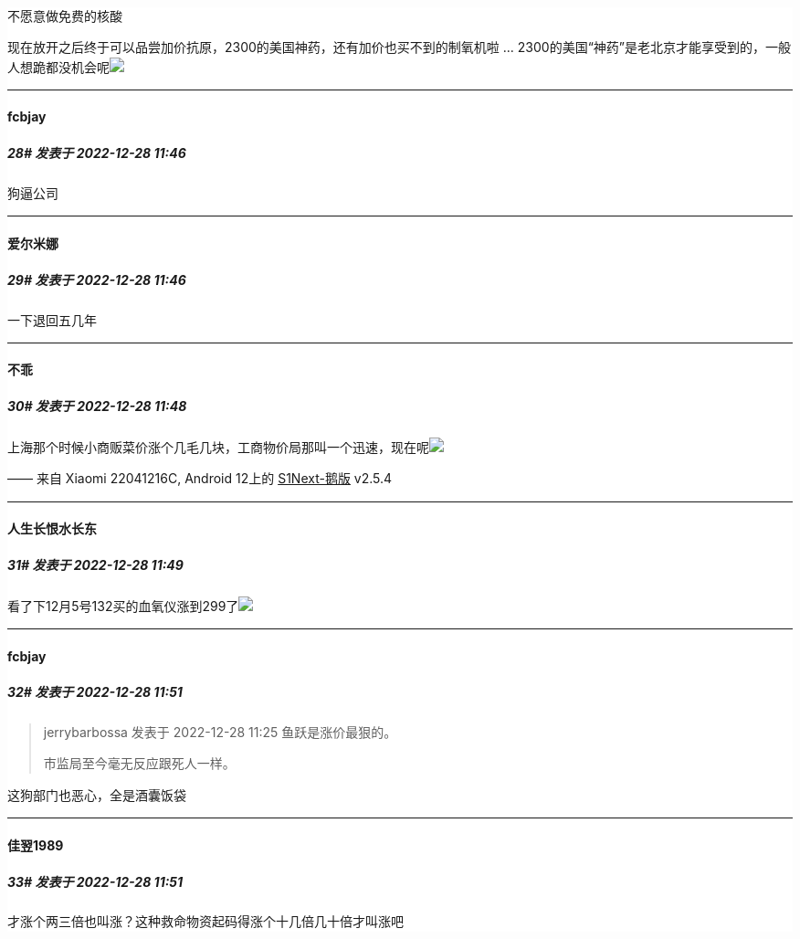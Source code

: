 不愿意做免费的核酸

现在放开之后终于可以品尝加价抗原，2300的美国神药，还有加价也买不到的制氧机啦 ...</blockquote>
2300的美国“神药”是老北京才能享受到的，一般人想跪都没机会呢<img src="https://static.saraba1st.com/image/smiley/face2017/067.png" referrerpolicy="no-referrer">

*****

####  fcbjay  
##### 28#       发表于 2022-12-28 11:46

狗逼公司

*****

####  爱尔米娜  
##### 29#       发表于 2022-12-28 11:46

一下退回五几年

*****

####  不乖  
##### 30#       发表于 2022-12-28 11:48

上海那个时候小商贩菜价涨个几毛几块，工商物价局那叫一个迅速，现在呢<img src="https://static.saraba1st.com/image/smiley/face2017/067.png" referrerpolicy="no-referrer">

—— 来自 Xiaomi 22041216C, Android 12上的 [S1Next-鹅版](https://github.com/ykrank/S1-Next/releases) v2.5.4



*****

####  人生长恨水长东  
##### 31#       发表于 2022-12-28 11:49

看了下12月5号132买的血氧仪涨到299了<img src="https://static.saraba1st.com/image/smiley/face2017/125.png" referrerpolicy="no-referrer">

*****

####  fcbjay  
##### 32#       发表于 2022-12-28 11:51

<blockquote>jerrybarbossa 发表于 2022-12-28 11:25
鱼跃是涨价最狠的。

市监局至今毫无反应跟死人一样。</blockquote>
这狗部门也恶心，全是酒囊饭袋

*****

####  佳翌1989  
##### 33#       发表于 2022-12-28 11:51

才涨个两三倍也叫涨？这种救命物资起码得涨个十几倍几十倍才叫涨吧
